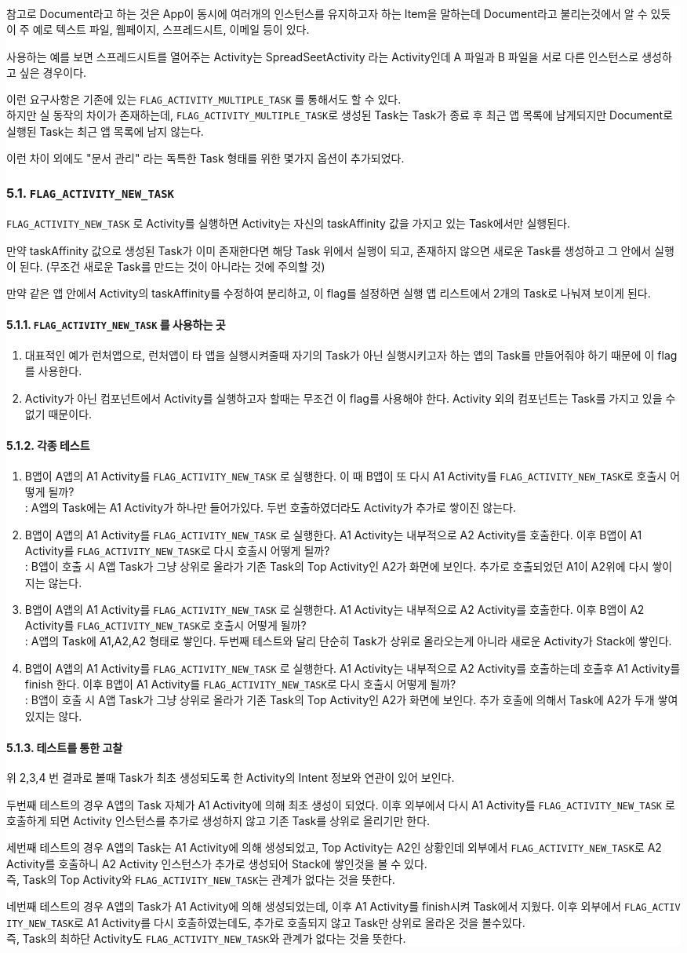  참고로 Document라고 하는 것은 App이 동시에 여러개의 인스턴스를 유지하고자 하는 Item을 말하는데 Document라고 불리는것에서 알 수 있듯이 주 예로 텍스트 파일, 웹페이지, 스프레드시트, 이메일 등이 있다. 
 
 사용하는 예를 보면 스프레드시트를 열어주는 Activity는 SpreadSeetActivity 라는 Activity인데 A 파일과 B 파일을 서로 다른 인스턴스로 생성하고 싶은 경우이다.
 
 이런 요구사항은 기존에 있는 `FLAG_ACTIVITY_MULTIPLE_TASK` 를 통해서도 할 수 있다. <br/>
 하지만 실 동작의 차이가 존재하는데, `FLAG_ACTIVITY_MULTIPLE_TASK`로 생성된 Task는 Task가 종료 후 최근 앱 목록에 남게되지만 Document로 실행된 Task는 최근 앱 목록에 남지 않는다.

 이런 차이 외에도 "문서 관리" 라는 독특한 Task 형태를 위한 몇가지 옵션이 추가되었다.
 

### 5.1. `FLAG_ACTIVITY_NEW_TASK`
 `FLAG_ACTIVITY_NEW_TASK` 로 Activity를 실행하면 Activity는 자신의 taskAffinity 값을 가지고 있는 Task에서만 실행된다.
 
 만약 taskAffinity 값으로 생성된 Task가 이미 존재한다면 해당 Task 위에서 실행이 되고, 존재하지 않으면 새로운 Task를 생성하고 그 안에서 실행이 된다. (무조건 새로운 Task를 만드는 것이 아니라는 것에 주의할 것)
 
 만약 같은 앱 안에서 Activity의 taskAffinity를 수정하여 분리하고, 이 flag를 설정하면 실행 앱 리스트에서 2개의 Task로 나눠져 보이게 된다.

#### 5.1.1. `FLAG_ACTIVITY_NEW_TASK` 를 사용하는 곳 
 1. 대표적인 예가 런처앱으로, 런처앱이 타 앱을 실행시켜줄때 자기의 Task가 아닌 실행시키고자 하는 앱의 Task를 만들어줘야 하기 때문에 이 flag를 사용한다.
 
 2. Activity가 아닌 컴포넌트에서 Activity를 실행하고자 할때는 무조건 이 flag를 사용해야 한다. Activity 외의 컴포넌트는 Task를 가지고 있을 수 없기 때문이다. <br/>

#### 5.1.2. 각종 테스트
 1. B앱이 A앱의 A1 Activity를 `FLAG_ACTIVITY_NEW_TASK` 로 실행한다. 이 때 B앱이 또 다시 A1 Activity를 `FLAG_ACTIVITY_NEW_TASK`로 호출시 어떻게 될까? <br/>
  : A앱의 Task에는 A1 Activity가 하나만 들어가있다. 두번 호출하였더라도 Activity가 추가로 쌓이진 않는다.
  
 2. B앱이 A앱의 A1 Activity를 `FLAG_ACTIVITY_NEW_TASK` 로 실행한다. A1 Activity는 내부적으로 A2 Activity를 호출한다. 이후 B앱이 A1 Activity를 `FLAG_ACTIVITY_NEW_TASK`로 다시 호출시 어떻게 될까? <br/>
  : B앱이 호출 시 A앱 Task가 그냥 상위로 올라가 기존 Task의 Top Activity인 A2가 화면에 보인다. 추가로 호출되었던 A1이 A2위에 다시 쌓이지는 않는다.
  
 3. B앱이 A앱의 A1 Activity를 `FLAG_ACTIVITY_NEW_TASK` 로 실행한다. A1 Activity는 내부적으로 A2 Activity를 호출한다. 이후 B앱이 A2 Activity를 `FLAG_ACTIVITY_NEW_TASK`로 호출시 어떻게 될까? <br/>
  : A앱의 Task에 A1,A2,A2 형태로 쌓인다. 두번째 테스트와 달리 단순히 Task가 상위로 올라오는게 아니라 새로운 Activity가 Stack에 쌓인다.  
  
 4. B앱이 A앱의 A1 Activity를 `FLAG_ACTIVITY_NEW_TASK` 로 실행한다. A1 Activity는 내부적으로 A2 Activity를 호출하는데 호출후 A1 Activity를 finish 한다. 이후 B앱이 A1 Activity를 `FLAG_ACTIVITY_NEW_TASK`로 다시 호출시 어떻게 될까? <br/> 
  : B앱이 호출 시 A앱 Task가 그냥 상위로 올라가 기존 Task의 Top Activity인 A2가 화면에 보인다. 추가 호출에 의해서 Task에 A2가 두개 쌓여있지는 않다.
  
#### 5.1.3. 테스트를 통한 고찰
 위 2,3,4 번 결과로 볼때 Task가 최초 생성되도록 한 Activity의 Intent 정보와 연관이 있어 보인다. 

 두번째 테스트의 경우 A앱의 Task 자체가 A1 Activity에 의해 최초 생성이 되었다. 이후 외부에서 다시 A1 Activity를 `FLAG_ACTIVITY_NEW_TASK` 로 호출하게 되면 Activity 인스턴스를 추가로 생성하지 않고 기존 Task를 상위로 올리기만 한다.

 세번째 테스트의 경우 A앱의 Task는 A1 Activity에 의해 생성되었고, Top Activity는 A2인 상황인데 외부에서 `FLAG_ACTIVITY_NEW_TASK`로 A2 Activity를 호출하니 A2 Activity 인스턴스가 추가로 생성되어 Stack에 쌓인것을 볼 수 있다. <br/>
 즉, Task의 Top Activity와 `FLAG_ACTIVITY_NEW_TASK`는 관계가 없다는 것을 뜻한다. 
 
 네번째 테스트의 경우 A앱의 Task가 A1 Activity에 의해 생성되었는데, 이후 A1 Activity를 finish시켜 Task에서 지웠다. 이후 외부에서 `FLAG_ACTIVITY_NEW_TASK`로 A1 Activity를 다시 호출하였는데도, 추가로 호출되지 않고 Task만 상위로 올라온 것을 볼수있다. <br/>
 즉, Task의 최하단 Activity도 `FLAG_ACTIVITY_NEW_TASK`와 관계가 없다는 것을 뜻한다.
 